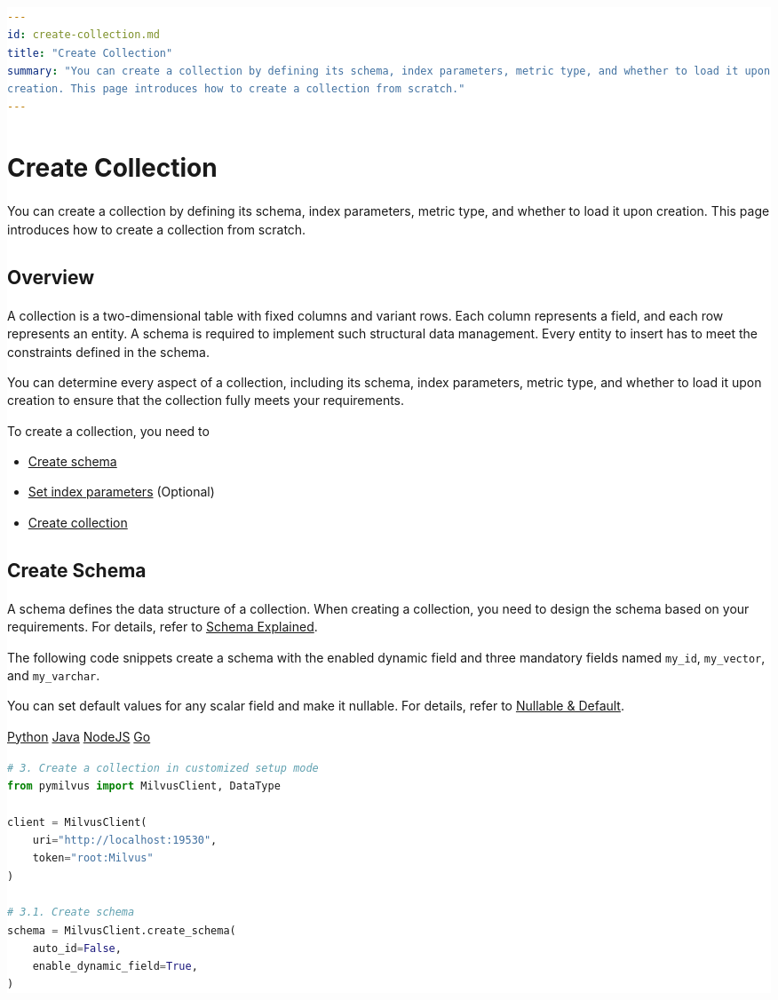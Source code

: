 ```yaml
---
id: create-collection.md
title: "Create Collection"
summary: "You can create a collection by defining its schema, index parameters, metric type, and whether to load it upon creation. This page introduces how to create a collection from scratch."
---
```


# Create Collection

You can create a collection by defining its schema, index parameters, metric type, and whether to load it upon creation. This page introduces how to create a collection from scratch.

## Overview

A collection is a two-dimensional table with fixed columns and variant rows. Each column represents a field, and each row represents an entity. A schema is required to implement such structural data management. Every entity to insert has to meet the constraints defined in the schema.

You can determine every aspect of a collection, including its schema, index parameters, metric type, and whether to load it upon creation to ensure that the collection fully meets your requirements.

To create a collection, you need to

- [Create schema](create-collection.md#Create-Schema)

- [Set index parameters](create-collection.md#Optional-Set-Index-Parameters) (Optional)

- [Create collection](create-collection.md#Create-a-Collection)

## Create Schema

A schema defines the data structure of a collection. When creating a collection, you need to design the schema based on your requirements. For details, refer to [Schema Explained](schema.md).

The following code snippets create a schema with the enabled dynamic field and three mandatory fields named `my_id`, `my_vector`, and `my_varchar`.

<div class="alert note">

You can set default values for any scalar field and make it nullable. For details, refer to  [Nullable & Default](nullable-and-default.md).

</div>

<div class="multipleCode">
    <a href="#python">Python</a>
    <a href="#java">Java</a>
    <a href="#javascript">NodeJS</a>
    <a href="#go">Go</a>
</div>

```python
# 3. Create a collection in customized setup mode
from pymilvus import MilvusClient, DataType

client = MilvusClient(
    uri="http://localhost:19530",
    token="root:Milvus"
)

# 3.1. Create schema
schema = MilvusClient.create_schema(
    auto_id=False,
    enable_dynamic_field=True,
)
```